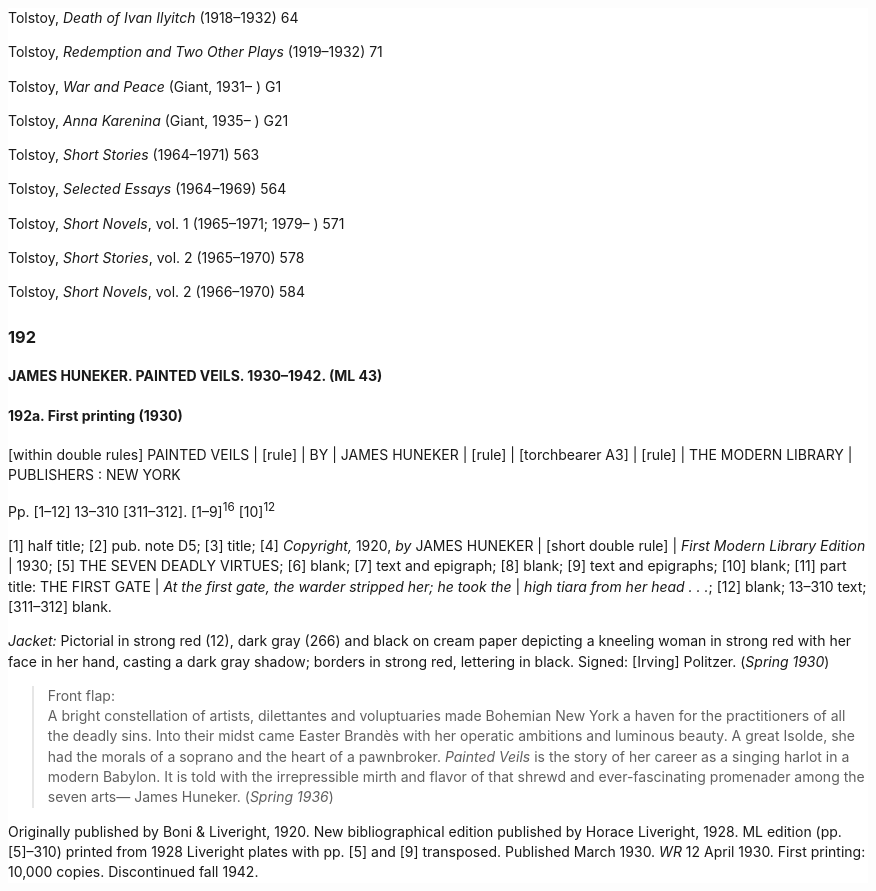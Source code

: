 Tolstoy, *Death of Ivan Ilyitch* (1918–1932) 64

Tolstoy, *Redemption and Two Other Plays* (1919–1932) 71

Tolstoy, *War and Peace* (Giant, 1931– ) G1

Tolstoy, *Anna Karenina* (Giant, 1935– ) G21

Tolstoy, *Short Stories* (1964–1971) 563

Tolstoy, *Selected Essays* (1964–1969) 564

Tolstoy, *Short Novels*, vol. 1 (1965–1971; 1979– ) 571

Tolstoy, *Short Stories*, vol. 2 (1965–1970) 578

Tolstoy, *Short Novels*, vol. 2 (1966–1970) 584

### 192

**JAMES HUNEKER. PAINTED VEILS. 1930–1942. (ML 43)**

#### 192a. First printing (1930)

\[within double rules\] PAINTED VEILS | \[rule\] | BY | JAMES HUNEKER |
\[rule\] | \[torchbearer A3\] | \[rule\] | THE MODERN LIBRARY |
PUBLISHERS : NEW YORK

Pp. \[1–12\] 13–310 \[311–312\]. \[1–9\]<sup>16</sup>
\[10\]<sup>12</sup>

\[1\] half title; \[2\] pub. note D5; \[3\] title; \[4\] *Copyright,*
1920, *by* JAMES HUNEKER | \[short double rule\] | *First Modern Library
Edition* | 1930; \[5\] THE SEVEN DEADLY VIRTUES; \[6\] blank; \[7\] text
and epigraph; \[8\] blank; \[9\] text and epigraphs; \[10\] blank;
\[11\] part title: THE FIRST GATE | *At the first gate, the warder
stripped her; he took the* | *high tiara from her head . . .*; \[12\]
blank; 13–310 text; \[311–312\] blank.

*Jacket:* Pictorial in strong red (12), dark gray (266) and black on
cream paper depicting a kneeling woman in strong red with her face in
her hand, casting a dark gray shadow; borders in strong red, lettering
in black. Signed: \[Irving\] Politzer. (*Spring 1930*)

> Front flap:<br>
> A bright constellation of artists, dilettantes and voluptuaries made
> Bohemian New York a haven for the practitioners of all the deadly
> sins. Into their midst came Easter Brandès with her operatic ambitions
> and luminous beauty. A great Isolde, she had the morals of a soprano
> and the heart of a pawnbroker. *Painted Veils* is the story of her
> career as a singing harlot in a modern Babylon. It is told with the
> irrepressible mirth and flavor of that shrewd and ever-fascinating
> promenader among the seven arts— James Huneker. (*Spring 1936*)

Originally published by Boni & Liveright, 1920. New bibliographical
edition published by Horace Liveright, 1928. ML edition (pp. \[5\]–310)
printed from 1928 Liveright plates with pp. \[5\] and \[9\] transposed.
Published March 1930. *WR* 12 April 1930. First printing: 10,000 copies.
Discontinued fall 1942.
